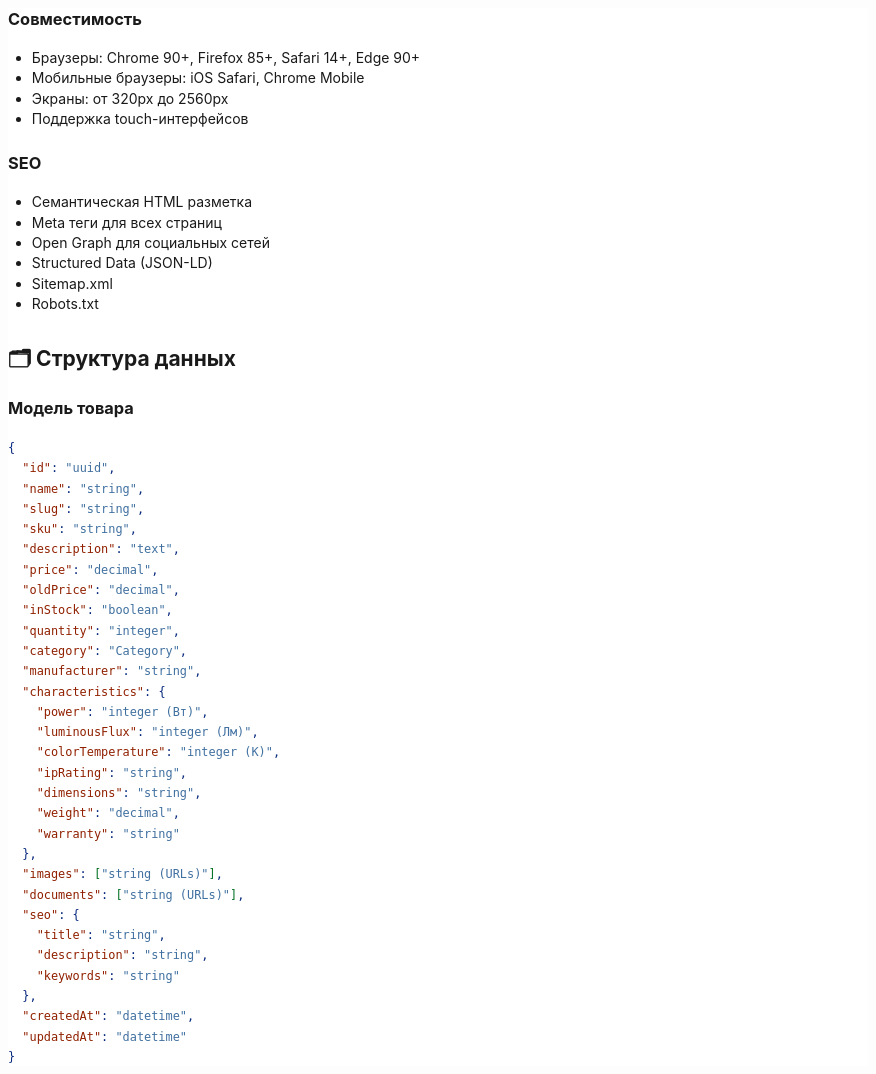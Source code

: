 ### Совместимость
- Браузеры: Chrome 90+, Firefox 85+, Safari 14+, Edge 90+
- Мобильные браузеры: iOS Safari, Chrome Mobile
- Экраны: от 320px до 2560px
- Поддержка touch-интерфейсов

### SEO
- Семантическая HTML разметка
- Meta теги для всех страниц
- Open Graph для социальных сетей
- Structured Data (JSON-LD)
- Sitemap.xml
- Robots.txt

## 🗂 Структура данных

### Модель товара
```json
{
  "id": "uuid",
  "name": "string",
  "slug": "string",
  "sku": "string",
  "description": "text",
  "price": "decimal",
  "oldPrice": "decimal",
  "inStock": "boolean",
  "quantity": "integer",
  "category": "Category",
  "manufacturer": "string",
  "characteristics": {
    "power": "integer (Вт)",
    "luminousFlux": "integer (Лм)",
    "colorTemperature": "integer (К)",
    "ipRating": "string",
    "dimensions": "string",
    "weight": "decimal",
    "warranty": "string"
  },
  "images": ["string (URLs)"],
  "documents": ["string (URLs)"],
  "seo": {
    "title": "string",
    "description": "string",
    "keywords": "string"
  },
  "createdAt": "datetime",
  "updatedAt": "datetime"
}
```
